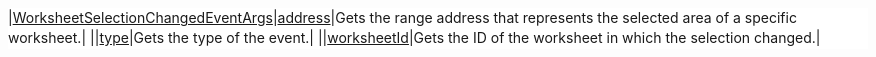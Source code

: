 |[WorksheetSelectionChangedEventArgs](/javascript/api/excel/excel.worksheetselectionchangedeventargs)|[address](/javascript/api/excel/excel.worksheetselectionchangedeventargs#excel-excel-worksheetselectionchangedeventargs-address-member)|Gets the range address that represents the selected area of a specific worksheet.|
||[type](/javascript/api/excel/excel.worksheetselectionchangedeventargs#excel-excel-worksheetselectionchangedeventargs-type-member)|Gets the type of the event.|
||[worksheetId](/javascript/api/excel/excel.worksheetselectionchangedeventargs#excel-excel-worksheetselectionchangedeventargs-worksheetid-member)|Gets the ID of the worksheet in which the selection changed.|

